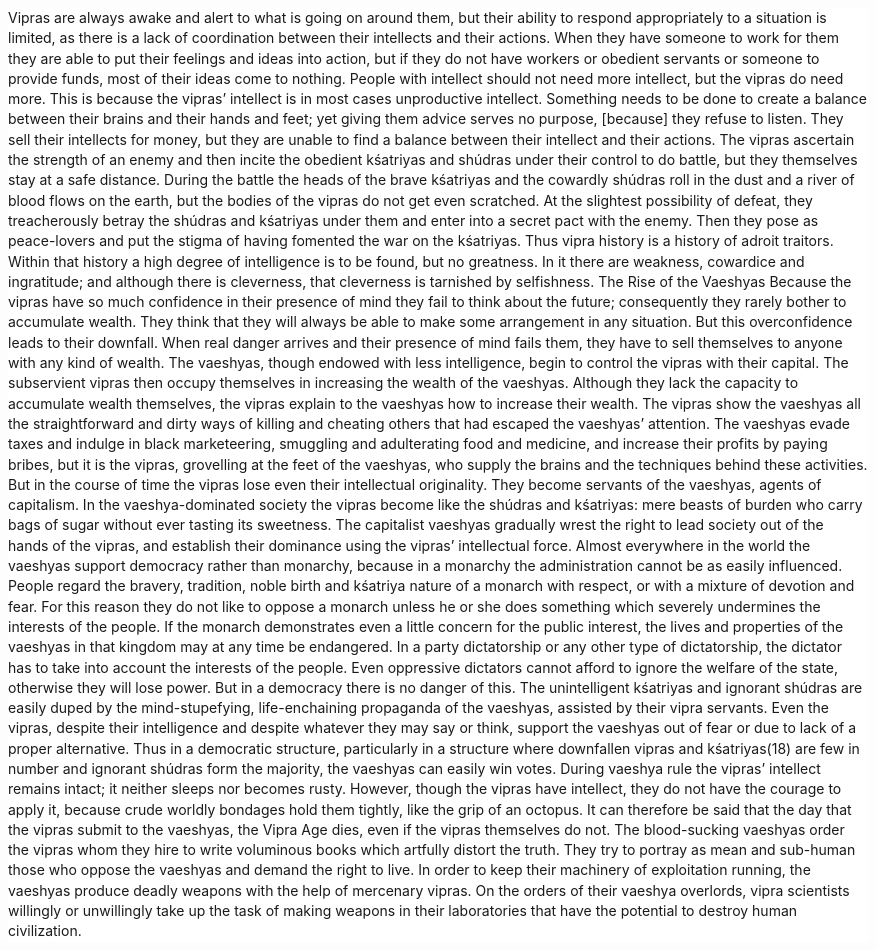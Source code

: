 Vipras are always awake and alert to what is going on around them, but their ability to respond appropriately to a situation is limited, as there is a lack of coordination between their intellects and their actions. When they have someone to work for them they are able to put their feelings and ideas into action, but if they do not have workers or obedient servants or someone to provide funds, most of their ideas come to nothing.
People with intellect should not need more intellect, but the vipras do need more. This is because the vipras’ intellect is in most cases unproductive intellect. Something needs to be done to create a balance between their brains and their hands and feet; yet giving them advice serves no purpose, [because] they refuse to listen. They sell their intellects for money, but they are unable to find a balance between their intellect and their actions.
The vipras ascertain the strength of an enemy and then incite the obedient kśatriyas and shúdras under their control to do battle, but they themselves stay at a safe distance. During the battle the heads of the brave kśatriyas and the cowardly shúdras roll in the dust and a river of blood flows on the earth, but the bodies of the vipras do not get even scratched. At the slightest possibility of defeat, they treacherously betray the shúdras and kśatriyas under them and enter into a secret pact with the enemy. Then they pose as peace-lovers and put the stigma of having fomented the war on the kśatriyas.
Thus vipra history is a history of adroit traitors. Within that history a high degree of intelligence is to be found, but no greatness. In it there are weakness, cowardice and ingratitude; and although there is cleverness, that cleverness is tarnished by selfishness.
The Rise of the Vaeshyas
Because the vipras have so much confidence in their presence of mind they fail to think about the future; consequently they rarely bother to accumulate wealth. They think that they will always be able to make some arrangement in any situation. But this overconfidence leads to their downfall. When real danger arrives and their presence of mind fails them, they have to sell themselves to anyone with any kind of wealth.
The vaeshyas, though endowed with less intelligence, begin to control the vipras with their capital. The subservient vipras then occupy themselves in increasing the wealth of the vaeshyas. Although they lack the capacity to accumulate wealth themselves, the vipras explain to the vaeshyas how to increase their wealth. The vipras show the vaeshyas all the straightforward and dirty ways of killing and cheating others that had escaped the vaeshyas’ attention. The vaeshyas evade taxes and indulge in black marketeering, smuggling and adulterating food and medicine, and increase their profits by paying bribes, but it is the vipras, grovelling at the feet of the vaeshyas, who supply the brains and the techniques behind these activities.
But in the course of time the vipras lose even their intellectual originality. They become servants of the vaeshyas, agents of capitalism. In the vaeshya-dominated society the vipras become like the shúdras and kśatriyas: mere beasts of burden who carry bags of sugar without ever tasting its sweetness. The capitalist vaeshyas gradually wrest the right to lead society out of the hands of the vipras, and establish their dominance using the vipras’ intellectual force.
Almost everywhere in the world the vaeshyas support democracy rather than monarchy, because in a monarchy the administration cannot be as easily influenced. People regard the bravery, tradition, noble birth and kśatriya nature of a monarch with respect, or with a mixture of devotion and fear. For this reason they do not like to oppose a monarch unless he or she does something which severely undermines the interests of the people. If the monarch demonstrates even a little concern for the public interest, the lives and properties of the vaeshyas in that kingdom may at any time be endangered.
In a party dictatorship or any other type of dictatorship, the dictator has to take into account the interests of the people. Even oppressive dictators cannot afford to ignore the welfare of the state, otherwise they will lose power. But in a democracy there is no danger of this.
The unintelligent kśatriyas and ignorant shúdras are easily duped by the mind-stupefying, life-enchaining propaganda of the vaeshyas, assisted by their vipra servants. Even the vipras, despite their intelligence and despite whatever they may say or think, support the vaeshyas out of fear or due to lack of a proper alternative. Thus in a democratic structure, particularly in a structure where downfallen vipras and kśatriyas(18) are few in number and ignorant shúdras form the majority, the vaeshyas can easily win votes.
During vaeshya rule the vipras’ intellect remains intact; it neither sleeps nor becomes rusty. However, though the vipras have intellect, they do not have the courage to apply it, because crude worldly bondages hold them tightly, like the grip of an octopus. It can therefore be said that the day that the vipras submit to the vaeshyas, the Vipra Age dies, even if the vipras themselves do not.
The blood-sucking vaeshyas order the vipras whom they hire to write voluminous books which artfully distort the truth. They try to portray as mean and sub-human those who oppose the vaeshyas and demand the right to live. In order to keep their machinery of exploitation running, the vaeshyas produce deadly weapons with the help of mercenary vipras. On the orders of their vaeshya overlords, vipra scientists willingly or unwillingly take up the task of making weapons in their laboratories that have the potential to destroy human civilization.